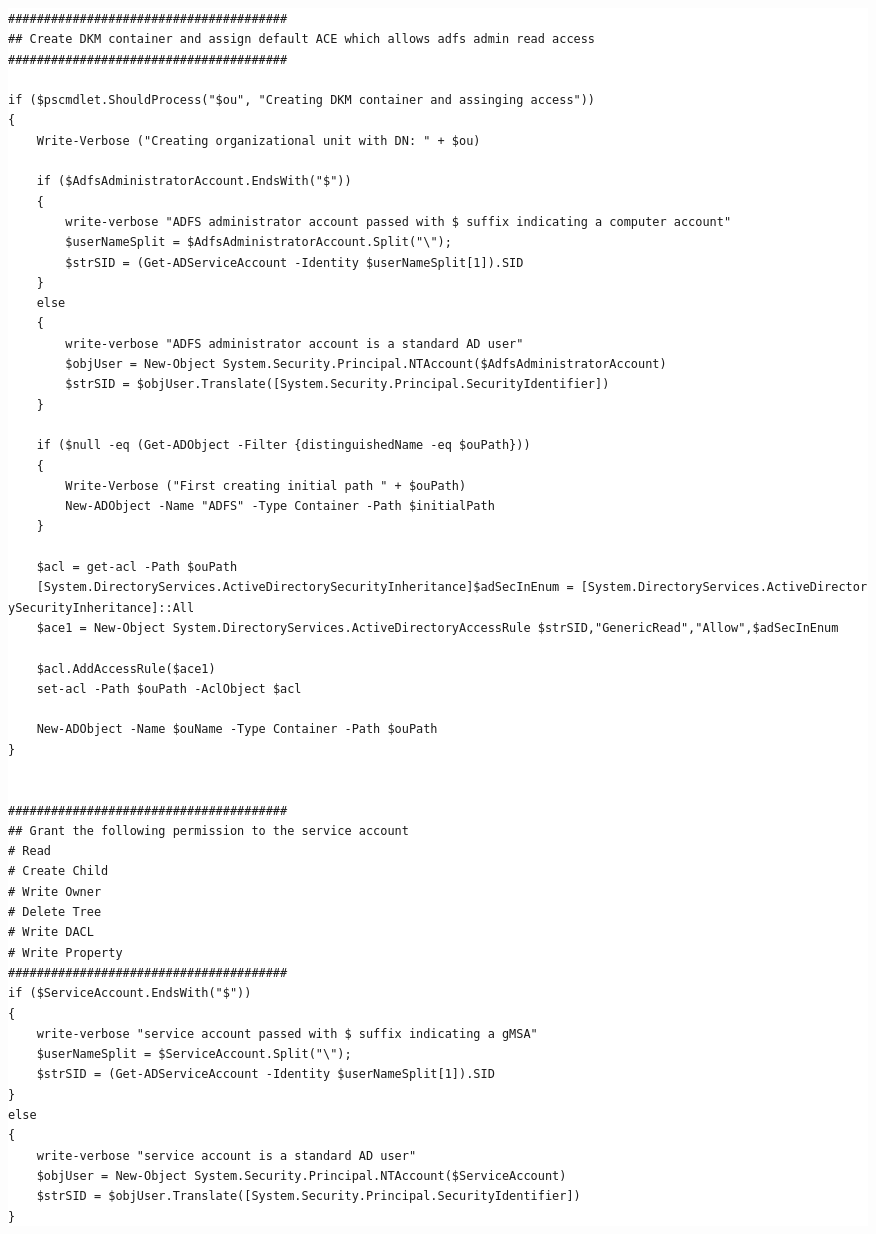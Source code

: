 ```
#######################################
## Create DKM container and assign default ACE which allows adfs admin read access
#######################################

if ($pscmdlet.ShouldProcess("$ou", "Creating DKM container and assinging access"))
{
    Write-Verbose ("Creating organizational unit with DN: " + $ou)

    if ($AdfsAdministratorAccount.EndsWith("$"))
    {
        write-verbose "ADFS administrator account passed with $ suffix indicating a computer account"
        $userNameSplit = $AdfsAdministratorAccount.Split("\");
        $strSID = (Get-ADServiceAccount -Identity $userNameSplit[1]).SID
    }
    else
    {
        write-verbose "ADFS administrator account is a standard AD user"    
        $objUser = New-Object System.Security.Principal.NTAccount($AdfsAdministratorAccount)
        $strSID = $objUser.Translate([System.Security.Principal.SecurityIdentifier])
    }

    if ($null -eq (Get-ADObject -Filter {distinguishedName -eq $ouPath}))
    {
        Write-Verbose ("First creating initial path " + $ouPath)
        New-ADObject -Name "ADFS" -Type Container -Path $initialPath
    }

    $acl = get-acl -Path $ouPath
    [System.DirectoryServices.ActiveDirectorySecurityInheritance]$adSecInEnum = [System.DirectoryServices.ActiveDirectorySecurityInheritance]::All
    $ace1 = New-Object System.DirectoryServices.ActiveDirectoryAccessRule $strSID,"GenericRead","Allow",$adSecInEnum

    $acl.AddAccessRule($ace1)
    set-acl -Path $ouPath -AclObject $acl

    New-ADObject -Name $ouName -Type Container -Path $ouPath
}


#######################################
## Grant the following permission to the service account
# Read
# Create Child
# Write Owner
# Delete Tree
# Write DACL
# Write Property
#######################################
if ($ServiceAccount.EndsWith("$"))
{
    write-verbose "service account passed with $ suffix indicating a gMSA"
    $userNameSplit = $ServiceAccount.Split("\");
    $strSID = (Get-ADServiceAccount -Identity $userNameSplit[1]).SID
}
else
{
    write-verbose "service account is a standard AD user"
    $objUser = New-Object System.Security.Principal.NTAccount($ServiceAccount)
    $strSID = $objUser.Translate([System.Security.Principal.SecurityIdentifier])
}

```